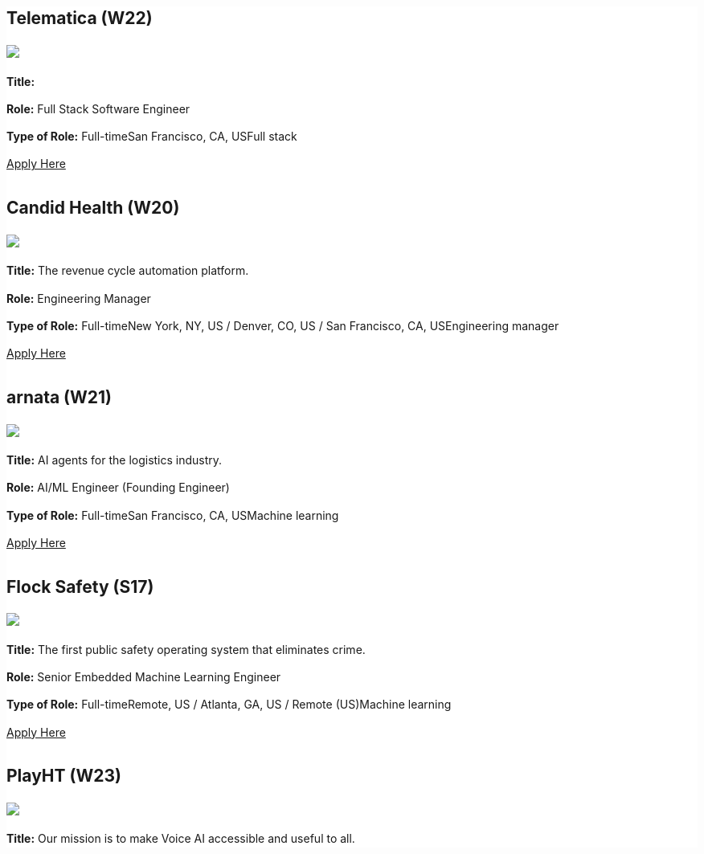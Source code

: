 ## Telematica (W22)
![](https://bookface-images.s3.amazonaws.com/small_logos/a481543a3e004f34c1986a41d9352073b9b22a58.png "")

**Title:** 

**Role:** Full Stack Software Engineer

**Type of Role:** Full-timeSan Francisco, CA, USFull stack

[Apply Here](https://www.ycombinator.com/companies/telematica/jobs/DzqFfut-full-stack-software-engineer)

## Candid Health (W20)
![](https://bookface-images.s3.amazonaws.com/small_logos/7f1fc72499603c65b614fa89ee6cd64919abda54.png "")

**Title:** The revenue cycle automation platform.

**Role:** Engineering Manager

**Type of Role:** Full-timeNew York, NY, US / Denver, CO, US / San Francisco, CA, USEngineering manager

[Apply Here](https://www.ycombinator.com/companies/candid-health/jobs/eynQDeq-engineering-manager)

## arnata (W21)
![](https://bookface-images.s3.amazonaws.com/small_logos/48ce3bed951164a13bbe13af572bd54c82ca1e8e.png "")

**Title:** AI agents for the logistics industry.

**Role:** AI/ML Engineer (Founding Engineer)

**Type of Role:** Full-timeSan Francisco, CA, USMachine learning

[Apply Here](https://www.ycombinator.com/companies/arnata/jobs/FpFSOhJ-ai-ml-engineer-founding-engineer)

## Flock Safety (S17)
![](https://bookface-images.s3.amazonaws.com/small_logos/ee69b5c905088288ff0fc007921dde14514a40a1.png "")

**Title:** The first public safety operating system that eliminates crime.

**Role:** Senior Embedded Machine Learning Engineer

**Type of Role:** Full-timeRemote, US / Atlanta, GA, US / Remote (US)Machine learning

[Apply Here](https://www.ycombinator.com/companies/flock-safety/jobs/RA8Y9aJ-senior-embedded-machine-learning-engineer)

## PlayHT (W23)
![](https://bookface-images.s3.amazonaws.com/small_logos/b51a234c04b9c04472dc8991c3d411ee0f347db7.png "")

**Title:** Our mission is to make Voice AI accessible and useful to all.

